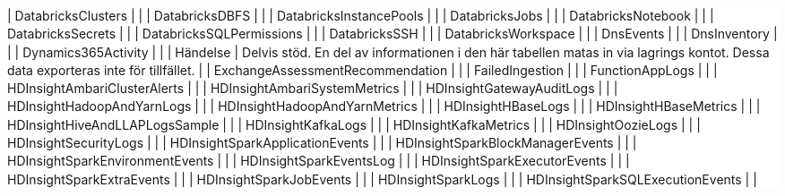 | DatabricksClusters | |
| DatabricksDBFS | |
| DatabricksInstancePools | |
| DatabricksJobs | |
| DatabricksNotebook | |
| DatabricksSecrets | |
| DatabricksSQLPermissions | |
| DatabricksSSH | |
| DatabricksWorkspace | |
| DnsEvents | |
| DnsInventory | |
| Dynamics365Activity | |
| Händelse | Delvis stöd. En del av informationen i den här tabellen matas in via lagrings kontot. Dessa data exporteras inte för tillfället. |
| ExchangeAssessmentRecommendation | |
| FailedIngestion | |
| FunctionAppLogs | |
| HDInsightAmbariClusterAlerts | |
| HDInsightAmbariSystemMetrics | |
| HDInsightGatewayAuditLogs | |
| HDInsightHadoopAndYarnLogs | |
| HDInsightHadoopAndYarnMetrics | |
| HDInsightHBaseLogs | |
| HDInsightHBaseMetrics | |
| HDInsightHiveAndLLAPLogsSample | |
| HDInsightKafkaLogs | |
| HDInsightKafkaMetrics | |
| HDInsightOozieLogs | |
| HDInsightSecurityLogs | |
| HDInsightSparkApplicationEvents | |
| HDInsightSparkBlockManagerEvents | |
| HDInsightSparkEnvironmentEvents | |
| HDInsightSparkEventsLog | |
| HDInsightSparkExecutorEvents | |
| HDInsightSparkExtraEvents | |
| HDInsightSparkJobEvents | |
| HDInsightSparkLogs | |
| HDInsightSparkSQLExecutionEvents | |